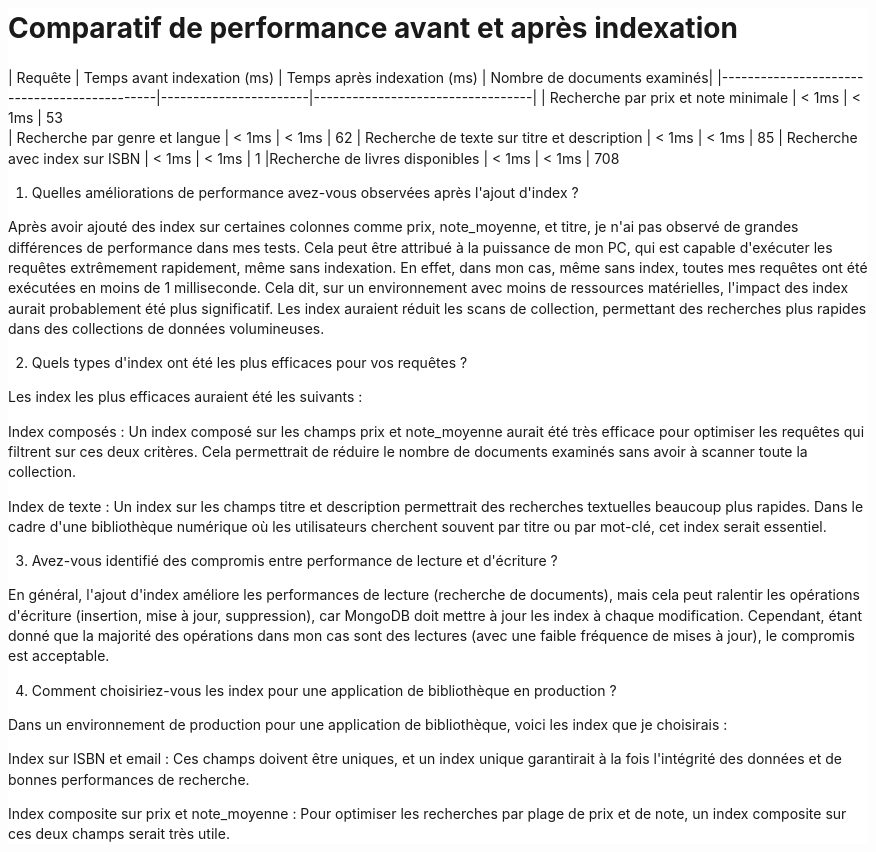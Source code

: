 # Comparatif de performance avant et après indexation

| Requête | Temps avant indexation (ms) | Temps après indexation (ms) | Nombre de documents examinés|
|---------------------------------------------|-----------------------|----------------------------------|
| Recherche par prix et note minimale         | < 1ms                 | < 1ms                            |  53             
| Recherche par genre et langue               | < 1ms                 | < 1ms                            |  62
| Recherche de texte sur titre et description | < 1ms                 | < 1ms                            |  85
| Recherche avec index sur ISBN               | < 1ms                 | < 1ms                            |  1
|Recherche de livres disponibles              | < 1ms                 | < 1ms                            |  708


1. Quelles améliorations de performance avez-vous observées après l'ajout d'index ?

Après avoir ajouté des index sur certaines colonnes comme prix, note_moyenne, et titre, je n'ai pas observé de grandes différences de performance dans mes tests. Cela peut être attribué à la puissance de mon PC, qui est capable d'exécuter les requêtes extrêmement rapidement, même sans indexation. En effet, dans mon cas, même sans index, toutes mes requêtes ont été exécutées en moins de 1 milliseconde.
Cela dit, sur un environnement avec moins de ressources matérielles, l'impact des index aurait probablement été plus significatif. Les index auraient réduit les scans de collection, permettant des recherches plus rapides dans des collections de données volumineuses.

2. Quels types d'index ont été les plus efficaces pour vos requêtes ?

Les index les plus efficaces auraient été les suivants :

Index composés : Un index composé sur les champs prix et note_moyenne aurait été très efficace pour optimiser les requêtes qui filtrent sur ces deux critères. Cela permettrait de réduire le nombre de documents examinés sans avoir à scanner toute la collection.

Index de texte : Un index sur les champs titre et description permettrait des recherches textuelles beaucoup plus rapides. Dans le cadre d'une bibliothèque numérique où les utilisateurs cherchent souvent par titre ou par mot-clé, cet index serait essentiel.

3. Avez-vous identifié des compromis entre performance de lecture et d'écriture ?

En général, l'ajout d'index améliore les performances de lecture (recherche de documents), mais cela peut ralentir les opérations d'écriture (insertion, mise à jour, suppression), car MongoDB doit mettre à jour les index à chaque modification. Cependant, étant donné que la majorité des opérations dans mon cas sont des lectures (avec une faible fréquence de mises à jour), le compromis est acceptable.

4. Comment choisiriez-vous les index pour une application de bibliothèque en production ?

Dans un environnement de production pour une application de bibliothèque, voici les index que je choisirais :

Index sur ISBN et email : Ces champs doivent être uniques, et un index unique garantirait à la fois l'intégrité des données et de bonnes performances de recherche.

Index composite sur prix et note_moyenne : Pour optimiser les recherches par plage de prix et de note, un index composite sur ces deux champs serait très utile.
